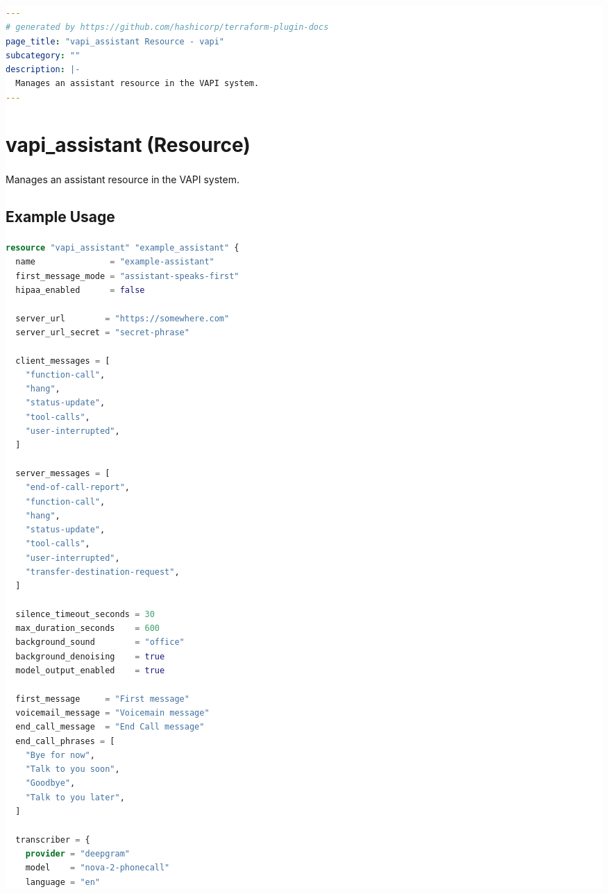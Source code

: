 ```yaml
---
# generated by https://github.com/hashicorp/terraform-plugin-docs
page_title: "vapi_assistant Resource - vapi"
subcategory: ""
description: |-
  Manages an assistant resource in the VAPI system.
---
```


# vapi_assistant (Resource)

Manages an assistant resource in the VAPI system.

## Example Usage

```terraform
resource "vapi_assistant" "example_assistant" {
  name               = "example-assistant"
  first_message_mode = "assistant-speaks-first"
  hipaa_enabled      = false

  server_url        = "https://somewhere.com"
  server_url_secret = "secret-phrase"

  client_messages = [
    "function-call",
    "hang",
    "status-update",
    "tool-calls",
    "user-interrupted",
  ]

  server_messages = [
    "end-of-call-report",
    "function-call",
    "hang",
    "status-update",
    "tool-calls",
    "user-interrupted",
    "transfer-destination-request",
  ]

  silence_timeout_seconds = 30
  max_duration_seconds    = 600
  background_sound        = "office"
  background_denoising    = true
  model_output_enabled    = true

  first_message     = "First message"
  voicemail_message = "Voicemain message"
  end_call_message  = "End Call message"
  end_call_phrases = [
    "Bye for now",
    "Talk to you soon",
    "Goodbye",
    "Talk to you later",
  ]

  transcriber = {
    provider = "deepgram"
    model    = "nova-2-phonecall"
    language = "en"
```